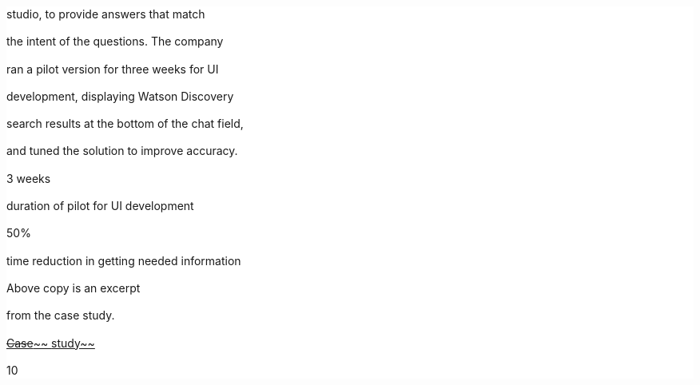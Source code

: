 studio, to provide answers that match

the intent of the questions. The company

ran a pilot version for three weeks for UI

development, displaying Watson Discovery

search results at the bottom of the chat field,

and tuned the solution to improve accuracy.

3 weeks

duration of pilot for UI development

50%

time reduction in getting needed information

Above copy is an excerpt

from the case study.

[~~Case~~](https://www.ibm.com/case-studies/systemresearch)[~~ ](https://www.ibm.com/case-studies/systemresearch)[study~~](https://www.ibm.com/case-studies/systemresearch)

10

